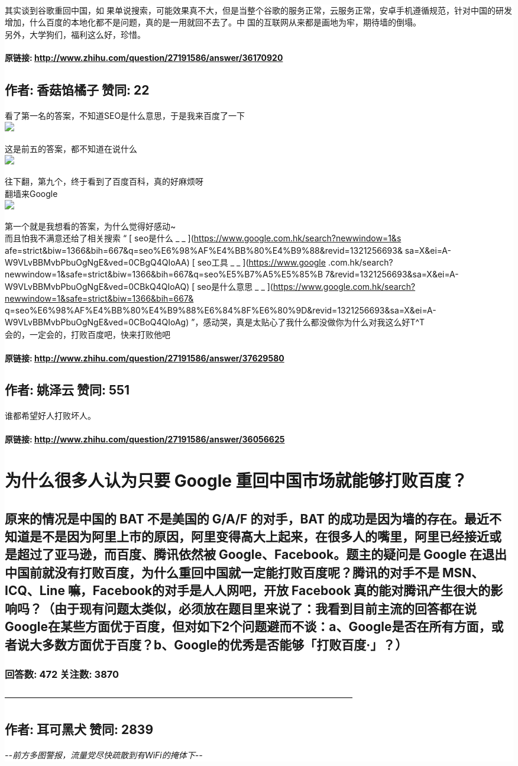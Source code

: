  其实谈到谷歌重回中国，如
果单说搜索，可能效果真不大，但是当整个谷歌的服务正常，云服务正常，安卓手机遵循规范，针对中国的研发增加，什么百度的本地化都不是问题，真的是一用就回不去了。中
国的互联网从来都是画地为牢，期待墙的倒塌。  
另外，大学狗们，福利这么好，珍惜。

#### 原链接: http://www.zhihu.com/question/27191586/answer/36170920
## 作者: 香菇馅橘子  赞同: 22
看了第一名的答案，不知道SEO是什么意思，于是我来百度了一下  
![](/Users/zcr/code/product/tokindle/images/70dfee40fae7a9fba4fe57e58d4f73bc_b.jpg)


这是前五的答案，都不知道在说什么  
![](/Users/zcr/code/product/tokindle/images/08d26e666ae168dfd3cae2adccb481bc_b.jpg)


往下翻，第九个，终于看到了百度百科，真的好麻烦呀  
翻墙来Google  
![](/Users/zcr/code/product/tokindle/images/2c482c2deef268f1922fb1f8e6c0c3d6_b.jpg)


第一个就是我想看的答案，为什么觉得好感动~  
而且怕我不满意还给了相关搜索 “ [ seo是什么 _ _ ](https://www.google.com.hk/search?newwindow=1&s
afe=strict&biw=1366&bih=667&q=seo%E6%98%AF%E4%BB%80%E4%B9%88&revid=1321256693&
sa=X&ei=A-W9VLvBBMvbPbuOgNgE&ved=0CBgQ4QIoAA) [ seo工具 _ _ ](https://www.google
.com.hk/search?newwindow=1&safe=strict&biw=1366&bih=667&q=seo%E5%B7%A5%E5%85%B
7&revid=1321256693&sa=X&ei=A-W9VLvBBMvbPbuOgNgE&ved=0CBkQ4QIoAQ) [ seo是什么意思 _
_ ](https://www.google.com.hk/search?newwindow=1&safe=strict&biw=1366&bih=667&
q=seo%E6%98%AF%E4%BB%80%E4%B9%88%E6%84%8F%E6%80%9D&revid=1321256693&sa=X&ei=A-
W9VLvBBMvbPbuOgNgE&ved=0CBoQ4QIoAg) ”，感动哭，真是太贴心了我什么都没做你为什么对我这么好T^T  
会的，一定会的，打败百度吧，快来打败他吧

#### 原链接: http://www.zhihu.com/question/27191586/answer/37629580
## 作者: 姚泽云  赞同: 551
谁都希望好人打败坏人。

#### 原链接: http://www.zhihu.com/question/27191586/answer/36056625

# 为什么很多人认为只要 Google 重回中国市场就能够打败百度？
## 原来的情况是中国的 BAT 不是美国的 G/A/F 的对手，BAT 的成功是因为墙的存在。最近不知道是不是因为阿里上市的原因，阿里变得高大上起来，在很多人的嘴里，阿里已经接近或是超过了亚马逊，而百度、腾讯依然被 Google、Facebook。题主的疑问是 Google 在退出中国前就没有打败百度，为什么重回中国就一定能打败百度呢？腾讯的对手不是 MSN、ICQ、Line 嘛，Facebook的对手是人人网吧，开放 Facebook 真的能对腾讯产生很大的影响吗？（由于现有问题太类似，必须放在题目里来说了：我看到目前主流的回答都在说Google在某些方面优于百度，但对如下2个问题避而不谈：a、Google是否在所有方面，或者说大多数方面优于百度？b、Google的优秀是否能够「打败百度·」？）
### 回答数: 472 关注数: 3870
——————————————————————————————————————————
## 作者: 耳可黑犬  赞同: 2839
_\--前方多图警报，流量党尽快疏散到有WiFi的掩体下--_
